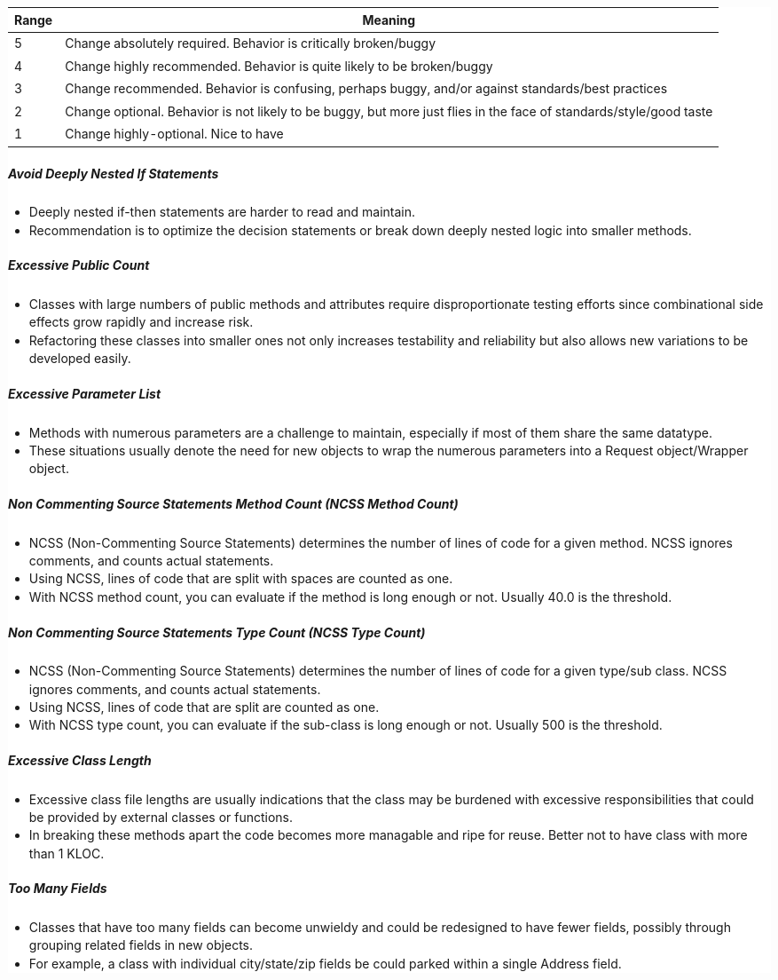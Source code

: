 | Range | Meaning |
|-------|---------|
|5     | Change absolutely required. Behavior is critically broken/buggy|
|4      | Change highly recommended. Behavior is quite likely to be broken/buggy|
|3      | Change recommended. Behavior is confusing, perhaps buggy, and/or against standards/best practices|
|2      | Change optional. Behavior is not likely to be buggy, but more just flies in the face of standards/style/good taste|
|1      | Change highly-optional. Nice to have|

##### Avoid Deeply Nested If Statements
- Deeply nested if-then statements are harder to read and maintain.
- Recommendation is to optimize the decision statements or break down deeply nested logic into smaller methods.

##### Excessive Public Count
- Classes with large numbers of public methods and attributes require disproportionate testing efforts since combinational side effects grow rapidly and increase risk. 
- Refactoring these classes into smaller ones not only increases testability and reliability but also allows new variations to be developed easily.

##### Excessive Parameter List
- Methods with numerous parameters are a challenge to maintain, especially if most of them share the same datatype. 
- These situations usually denote the need for new objects to wrap the numerous parameters into a Request object/Wrapper object.

##### Non Commenting Source Statements Method Count (NCSS Method Count)
- NCSS (Non-Commenting Source Statements) determines the number of lines of code for a given method. NCSS ignores comments, and counts actual statements. 
- Using NCSS, lines of code that are split with spaces are counted as one.
- With NCSS method count, you can evaluate if the method is long enough or not. Usually 40.0 is the threshold.

##### Non Commenting Source Statements Type Count (NCSS Type Count)
- NCSS (Non-Commenting Source Statements) determines the number of lines of code for a given type/sub class. NCSS ignores comments, and counts actual statements. 
- Using NCSS, lines of code that are split are counted as one.
- With NCSS type count, you can evaluate if the sub-class is long enough or not. Usually 500 is the threshold.

##### Excessive Class Length
- Excessive class file lengths are usually indications that the class may be burdened with excessive responsibilities that could be provided by external classes or functions. 
- In breaking these methods apart the code becomes more managable and ripe for reuse. Better not to have class with more than 1 KLOC.

##### Too Many Fields
- Classes that have too many fields can become unwieldy and could be redesigned to have fewer fields, possibly through grouping related fields in new objects.
- For example, a class with individual city/state/zip fields be could parked within a single Address field.
